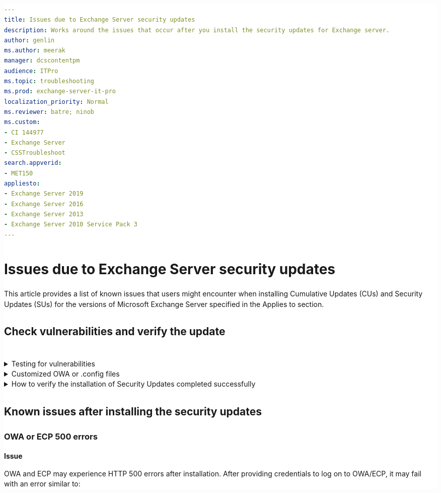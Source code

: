 ```yaml
---
title: Issues due to Exchange Server security updates
description: Works around the issues that occur after you install the security updates for Exchange server.
author: genlin
ms.author: meerak
manager: dcscontentpm
audience: ITPro
ms.topic: troubleshooting
ms.prod: exchange-server-it-pro
localization_priority: Normal
ms.reviewer: batre; ninob
ms.custom: 
- CI 144977
- Exchange Server
- CSSTroubleshoot
search.appverid:
- MET150
appliesto:
- Exchange Server 2019 
- Exchange Server 2016 
- Exchange Server 2013
- Exchange Server 2010 Service Pack 3
---
```


# Issues due to Exchange Server security updates

This article provides a list of known issues that users might encounter when installing Cumulative Updates (CUs) and Security Updates (SUs) for the versions of Microsoft Exchange Server specified in the Applies to section.

## Check vulnerabilities and verify the update
</br>
<details><summary>Testing for vulnerabilities</summary></details>

<details><summary>Customized OWA or .config files</summary></details>

<details><summary>How to verify the installation of Security Updates completed successfully</summary></details>

## Known issues after installing the security updates

### OWA or ECP 500 errors

**Issue**

OWA and ECP may experience HTTP 500 errors after installation. After providing credentials to log on to OWA/ECP, it may fail with an error similar to:
